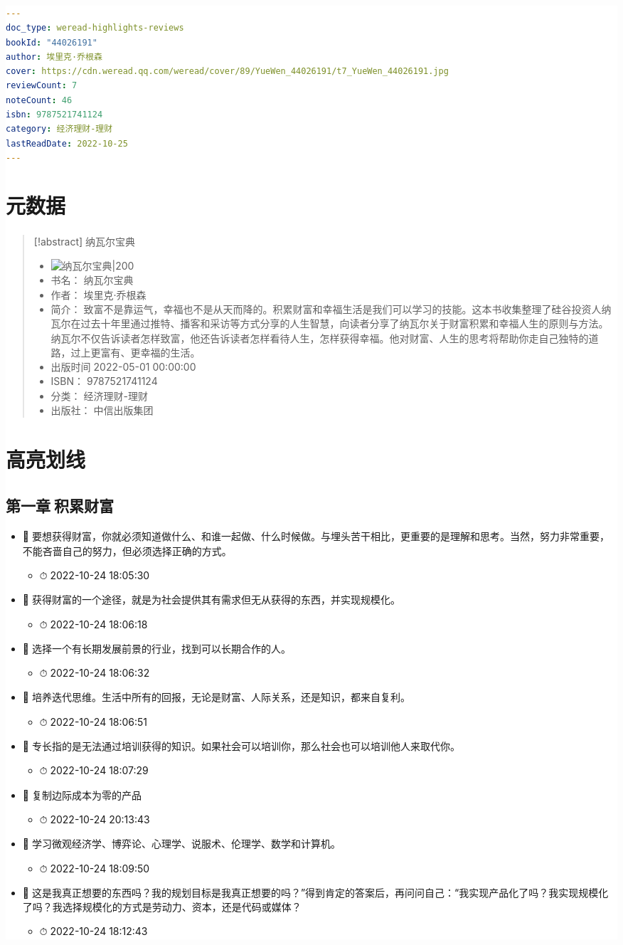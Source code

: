 ```yaml
---
doc_type: weread-highlights-reviews
bookId: "44026191"
author: 埃里克·乔根森
cover: https://cdn.weread.qq.com/weread/cover/89/YueWen_44026191/t7_YueWen_44026191.jpg
reviewCount: 7
noteCount: 46
isbn: 9787521741124
category: 经济理财-理财
lastReadDate: 2022-10-25
---
```

# 元数据
> [!abstract] 纳瓦尔宝典
> - ![ 纳瓦尔宝典|200](https://cdn.weread.qq.com/weread/cover/89/YueWen_44026191/t7_YueWen_44026191.jpg)
> - 书名： 纳瓦尔宝典
> - 作者： 埃里克·乔根森
> - 简介： 致富不是靠运气，幸福也不是从天而降的。积累财富和幸福生活是我们可以学习的技能。这本书收集整理了硅谷投资人纳瓦尔在过去十年里通过推特、播客和采访等方式分享的人生智慧，向读者分享了纳瓦尔关于财富积累和幸福人生的原则与方法。纳瓦尔不仅告诉读者怎样致富，他还告诉读者怎样看待人生，怎样获得幸福。他对财富、人生的思考将帮助你走自己独特的道路，过上更富有、更幸福的生活。
> - 出版时间 2022-05-01 00:00:00
> - ISBN： 9787521741124
> - 分类： 经济理财-理财
> - 出版社： 中信出版集团

# 高亮划线

## 第一章 积累财富


- 📌 要想获得财富，你就必须知道做什么、和谁一起做、什么时候做。与埋头苦干相比，更重要的是理解和思考。当然，努力非常重要，不能吝啬自己的努力，但必须选择正确的方式。 
    - ⏱ 2022-10-24 18:05:30 

- 📌 获得财富的一个途径，就是为社会提供其有需求但无从获得的东西，并实现规模化。 
    - ⏱ 2022-10-24 18:06:18 

- 📌 选择一个有长期发展前景的行业，找到可以长期合作的人。 
    - ⏱ 2022-10-24 18:06:32 

- 📌 培养迭代思维。生活中所有的回报，无论是财富、人际关系，还是知识，都来自复利。 
    - ⏱ 2022-10-24 18:06:51 

- 📌 专长指的是无法通过培训获得的知识。如果社会可以培训你，那么社会也可以培训他人来取代你。 
    - ⏱ 2022-10-24 18:07:29 

- 📌 复制边际成本为零的产品 
    - ⏱ 2022-10-24 20:13:43 

- 📌 学习微观经济学、博弈论、心理学、说服术、伦理学、数学和计算机。 
    - ⏱ 2022-10-24 18:09:50 

- 📌 这是我真正想要的东西吗？我的规划目标是我真正想要的吗？”得到肯定的答案后，再问问自己：“我实现产品化了吗？我实现规模化了吗？我选择规模化的方式是劳动力、资本，还是代码或媒体？ 
    - ⏱ 2022-10-24 18:12:43 
